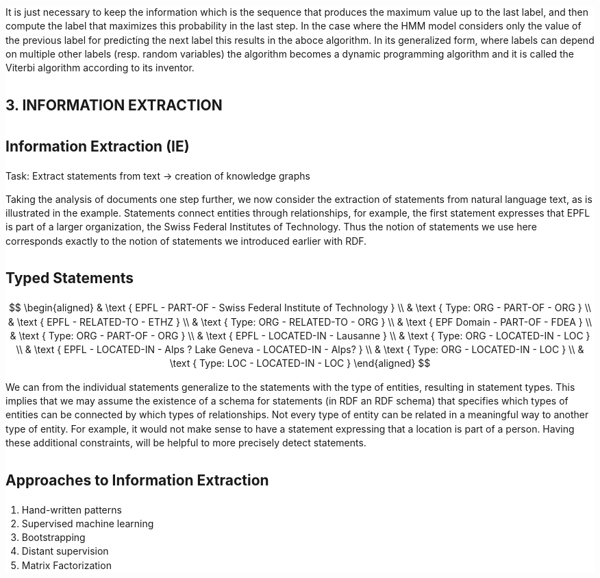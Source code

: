 It is just necessary to keep the information which is the sequence that produces the maximum value up to the last label, and then compute the label that maximizes this probability in the last step. In the case where the HMM model considers only the value of the previous label for predicting the next label this results in the aboce algorithm. In its generalized form, where labels can depend on multiple other labels (resp. random variables) the algorithm becomes a dynamic programming algorithm and it is called the Viterbi algorithm according to its inventor.

## 3. INFORMATION EXTRACTION

## Information Extraction (IE)

Task: Extract statements from text $\rightarrow$ creation of knowledge graphs

Taking the analysis of documents one step further, we now consider the extraction of statements from natural language text, as is illustrated in the example. Statements connect entities through relationships, for example, the first statement expresses that EPFL is part of a larger organization, the Swiss Federal Institutes of Technology. Thus the notion of statements we use here corresponds exactly to the notion of statements we introduced earlier with RDF.

## Typed Statements

$$
\begin{aligned}
& \text { EPFL - PART-OF - Swiss Federal Institute of Technology } \\
& \text { Type: ORG - PART-OF - ORG } \\
& \text { EPFL - RELATED-TO - ETHZ } \\
& \text { Type: ORG - RELATED-TO - ORG } \\
& \text { EPF Domain - PART-OF - FDEA } \\
& \text { Type: ORG - PART-OF - ORG } \\
& \text { EPFL - LOCATED-IN - Lausanne } \\
& \text { Type: ORG - LOCATED-IN - LOC } \\
& \text { EPFL - LOCATED-IN - Alps ? Lake Geneva - LOCATED-IN - Alps? } \\
& \text { Type: ORG - LOCATED-IN - LOC } \\
& \text { Type: LOC - LOCATED-IN - LOC }
\end{aligned}
$$

We can from the individual statements generalize to the statements with the type of entities, resulting in statement types. This implies that we may assume the existence of a schema for statements (in RDF an RDF schema) that specifies which types of entities can be connected by which types of relationships. Not every type of entity can be related in a meaningful way to another type of entity. For example, it would not make sense to have a statement expressing that a location is part of a person. Having these additional constraints, will be helpful to more precisely detect statements.

## Approaches to Information Extraction

1. Hand-written patterns
2. Supervised machine learning
3. Bootstrapping
4. Distant supervision
5. Matrix Factorization

